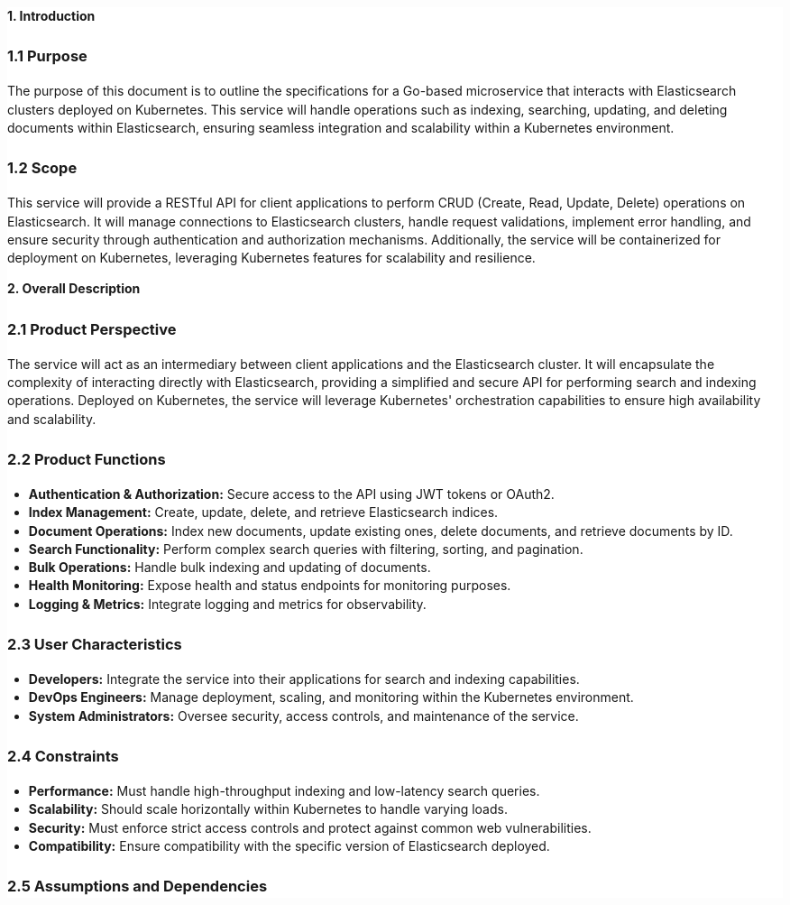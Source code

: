 **1\. Introduction**

### **1.1 Purpose**

The purpose of this document is to outline the specifications for a Go-based microservice that interacts with Elasticsearch clusters deployed on Kubernetes. This service will handle operations such as indexing, searching, updating, and deleting documents within Elasticsearch, ensuring seamless integration and scalability within a Kubernetes environment.

### **1.2 Scope**

This service will provide a RESTful API for client applications to perform CRUD (Create, Read, Update, Delete) operations on Elasticsearch. It will manage connections to Elasticsearch clusters, handle request validations, implement error handling, and ensure security through authentication and authorization mechanisms. Additionally, the service will be containerized for deployment on Kubernetes, leveraging Kubernetes features for scalability and resilience.

**2\. Overall Description**

### **2.1 Product Perspective**

The service will act as an intermediary between client applications and the Elasticsearch cluster. It will encapsulate the complexity of interacting directly with Elasticsearch, providing a simplified and secure API for performing search and indexing operations. Deployed on Kubernetes, the service will leverage Kubernetes' orchestration capabilities to ensure high availability and scalability.

### **2.2 Product Functions**

* **Authentication & Authorization:** Secure access to the API using JWT tokens or OAuth2.  
* **Index Management:** Create, update, delete, and retrieve Elasticsearch indices.  
* **Document Operations:** Index new documents, update existing ones, delete documents, and retrieve documents by ID.  
* **Search Functionality:** Perform complex search queries with filtering, sorting, and pagination.  
* **Bulk Operations:** Handle bulk indexing and updating of documents.  
* **Health Monitoring:** Expose health and status endpoints for monitoring purposes.  
* **Logging & Metrics:** Integrate logging and metrics for observability.

### **2.3 User Characteristics**

* **Developers:** Integrate the service into their applications for search and indexing capabilities.  
* **DevOps Engineers:** Manage deployment, scaling, and monitoring within the Kubernetes environment.  
* **System Administrators:** Oversee security, access controls, and maintenance of the service.

### **2.4 Constraints**

* **Performance:** Must handle high-throughput indexing and low-latency search queries.  
* **Scalability:** Should scale horizontally within Kubernetes to handle varying loads.  
* **Security:** Must enforce strict access controls and protect against common web vulnerabilities.  
* **Compatibility:** Ensure compatibility with the specific version of Elasticsearch deployed.

### **2.5 Assumptions and Dependencies**
